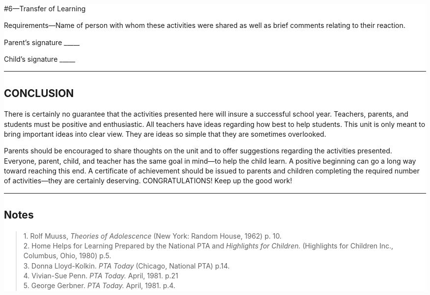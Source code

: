   #6—Transfer of Learning
 </p>
 <p>
  Requirements—Name of person with whom these activities were shared as well as brief comments relating to their reaction.
 </p>
 <p>
  Parent’s signature _____
 </p>
 <p>
  Child’s signature _____
 </p>
<hr/>
 <h2>
  CONCLUSION
 </h2>
 There is certainly no guarantee that the activities presented here will insure a successful school year. Teachers, parents, and students must be positive and enthusiastic. All teachers have ideas regarding how best to help students. This unit is only meant to bring important ideas into clear view. They are ideas so simple that they are sometimes overlooked.
 <p>
  Parents should be encouraged to share thoughts on the unit and to offer suggestions regarding the activities presented. Everyone, parent, child, and teacher has the same goal in mind—to help the child learn. A positive beginning can go a long way toward reaching this end. A certificate of achievement should be issued to parents and children completing the required number of activities—they are certainly deserving. CONGRATULATIONS! Keep up the good work!
 </p>
<hr/>
 <h2>
  Notes
 </h2>
 <blockquote>
  <dl>
   <dt>
    1. Rolf Muuss,
    <i>
     Theories of Adolescence
    </i>
    (New York: Random House, 1962) p. 10.
    <dt>
     2. Home Helps for Learning Prepared by the National PTA and
     <i>
      Highlights for Children.
     </i>
     (Highlights for Children Inc., Columbus, Ohio, 1980) p.5.
     <dt>
      3. Donna Lloyd-Kolkin.
      <i>
       PTA Today
      </i>
      (Chicago, National PTA) p.14.
      <dt>
       4. Vivian-Sue Penn.
       <i>
        PTA Today.
       </i>
       April, 1981. p.21
       <dt>
        5. George Gerbner.
        <i>
         PTA Today.
        </i>
        April, 1981. p.4.
        <dt>